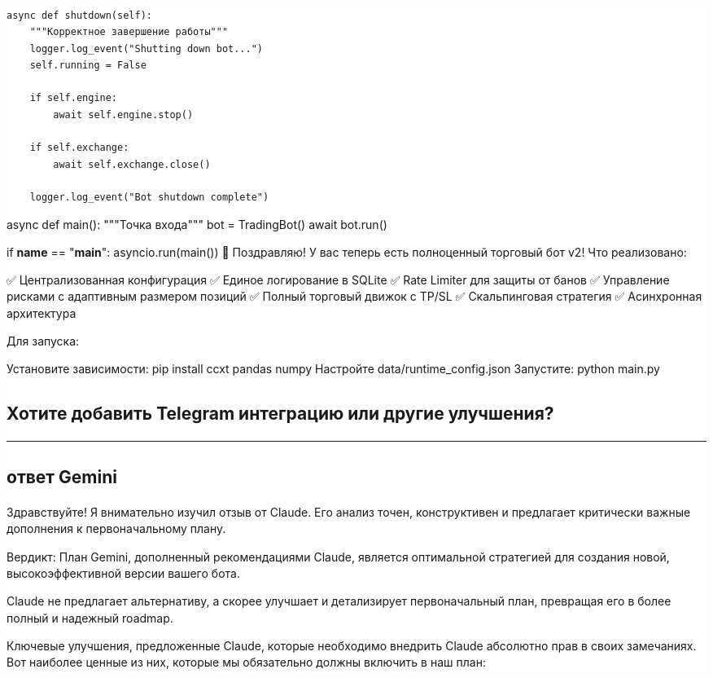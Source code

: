     async def shutdown(self):
        """Корректное завершение работы"""
        logger.log_event("Shutting down bot...")
        self.running = False

        if self.engine:
            await self.engine.stop()

        if self.exchange:
            await self.exchange.close()

        logger.log_event("Bot shutdown complete")

async def main():
"""Точка входа"""
bot = TradingBot()
await bot.run()

if **name** == "**main**":
asyncio.run(main())
🎉 Поздравляю! У вас теперь есть полноценный торговый бот v2!
Что реализовано:

✅ Централизованная конфигурация
✅ Единое логирование в SQLite
✅ Rate Limiter для защиты от банов
✅ Управление рисками с адаптивным размером позиций
✅ Полный торговый движок с TP/SL
✅ Скальпинговая стратегия
✅ Асинхронная архитектура

Для запуска:

Установите зависимости: pip install ccxt pandas numpy
Настройте data/runtime_config.json
Запустите: python main.py

## Хотите добавить Telegram интеграцию или другие улучшения?

---

## ответ Gemini

Здравствуйте! Я внимательно изучил отзыв от Claude. Его анализ точен, конструктивен и предлагает критически важные дополнения к первоначальному плану.

Вердикт: План Gemini, дополненный рекомендациями Claude, является оптимальной стратегией для создания новой, высокоэффективной версии вашего бота.

Claude не предлагает альтернативу, а скорее улучшает и детализирует первоначальный план, превращая его в более полный и надежный roadmap.

Ключевые улучшения, предложенные Claude, которые необходимо внедрить
Claude абсолютно прав в своих замечаниях. Вот наиболее ценные из них, которые мы обязательно должны включить в наш план:
